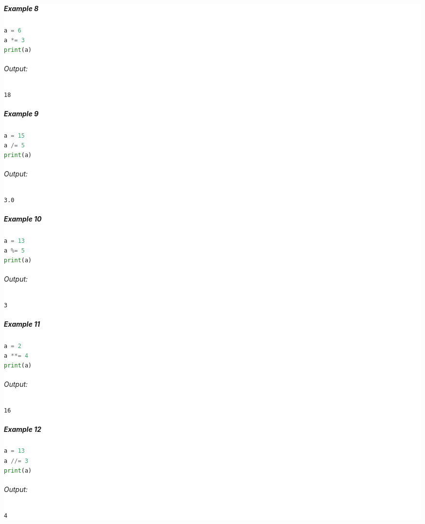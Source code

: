 ##### Example 8
```python
a = 6
a *= 3
print(a)
```
###### Output:
```
18
```

##### Example 9
```python
a = 15
a /= 5
print(a)
```
###### Output:
```
3.0
```

##### Example 10
```python
a = 13
a %= 5
print(a)
```
###### Output:
```
3
```

##### Example 11
```python
a = 2
a **= 4
print(a)
```
###### Output:
```
16
```

##### Example 12
```python
a = 13
a //= 3
print(a)
```
###### Output:
```
4
```
